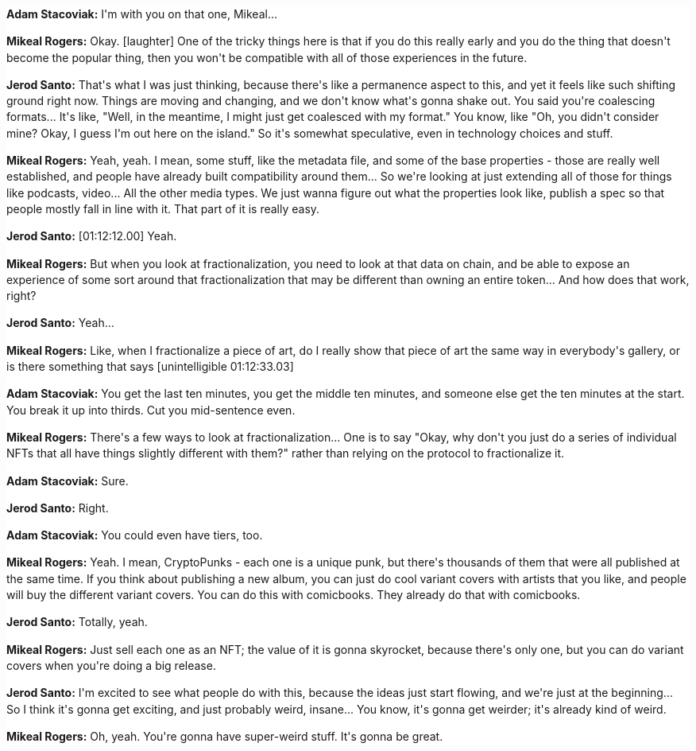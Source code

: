 **Adam Stacoviak:** I'm with you on that one, Mikeal...

**Mikeal Rogers:** Okay. \[laughter\] One of the tricky things here is that if you do this really early and you do the thing that doesn't become the popular thing, then you won't be compatible with all of those experiences in the future.

**Jerod Santo:** That's what I was just thinking, because there's like a permanence aspect to this, and yet it feels like such shifting ground right now. Things are moving and changing, and we don't know what's gonna shake out. You said you're coalescing formats... It's like, "Well, in the meantime, I might just get coalesced with my format." You know, like "Oh, you didn't consider mine? Okay, I guess I'm out here on the island." So it's somewhat speculative, even in technology choices and stuff.

**Mikeal Rogers:** Yeah, yeah. I mean, some stuff, like the metadata file, and some of the base properties - those are really well established, and people have already built compatibility around them... So we're looking at just extending all of those for things like podcasts, video... All the other media types. We just wanna figure out what the properties look like, publish a spec so that people mostly fall in line with it. That part of it is really easy.

**Jerod Santo:** \[01:12:12.00\] Yeah.

**Mikeal Rogers:** But when you look at fractionalization, you need to look at that data on chain, and be able to expose an experience of some sort around that fractionalization that may be different than owning an entire token... And how does that work, right?

**Jerod Santo:** Yeah...

**Mikeal Rogers:** Like, when I fractionalize a piece of art, do I really show that piece of art the same way in everybody's gallery, or is there something that says \[unintelligible 01:12:33.03\]

**Adam Stacoviak:** You get the last ten minutes, you get the middle ten minutes, and someone else get the ten minutes at the start. You break it up into thirds. Cut you mid-sentence even.

**Mikeal Rogers:** There's a few ways to look at fractionalization... One is to say "Okay, why don't you just do a series of individual NFTs that all have things slightly different with them?" rather than relying on the protocol to fractionalize it.

**Adam Stacoviak:** Sure.

**Jerod Santo:** Right.

**Adam Stacoviak:** You could even have tiers, too.

**Mikeal Rogers:** Yeah. I mean, CryptoPunks - each one is a unique punk, but there's thousands of them that were all published at the same time. If you think about publishing a new album, you can just do cool variant covers with artists that you like, and people will buy the different variant covers. You can do this with comicbooks. They already do that with comicbooks.

**Jerod Santo:** Totally, yeah.

**Mikeal Rogers:** Just sell each one as an NFT; the value of it is gonna skyrocket, because there's only one, but you can do variant covers when you're doing a big release.

**Jerod Santo:** I'm excited to see what people do with this, because the ideas just start flowing, and we're just at the beginning... So I think it's gonna get exciting, and just probably weird, insane... You know, it's gonna get weirder; it's already kind of weird.

**Mikeal Rogers:** Oh, yeah. You're gonna have super-weird stuff. It's gonna be great.
